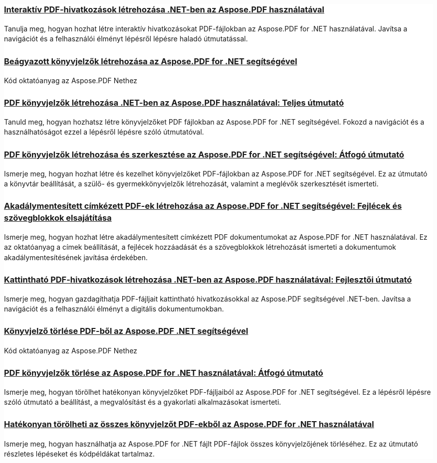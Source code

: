 ### [Interaktív PDF-hivatkozások létrehozása .NET-ben az Aspose.PDF használatával](./create-pdf-document-links-aspose-dotnet/)
Tanulja meg, hogyan hozhat létre interaktív hivatkozásokat PDF-fájlokban az Aspose.PDF for .NET használatával. Javítsa a navigációt és a felhasználói élményt lépésről lépésre haladó útmutatással.

### [Beágyazott könyvjelzők létrehozása az Aspose.PDF for .NET segítségével](./create-nested-bookmarks-aspose-pdf-net/)
Kód oktatóanyag az Aspose.PDF Nethez

### [PDF könyvjelzők létrehozása .NET-ben az Aspose.PDF használatával: Teljes útmutató](./create-pdf-bookmarks-aspose-dotnet-guide/)
Tanuld meg, hogyan hozhatsz létre könyvjelzőket PDF fájlokban az Aspose.PDF for .NET segítségével. Fokozd a navigációt és a használhatóságot ezzel a lépésről lépésre szóló útmutatóval.

### [PDF könyvjelzők létrehozása és szerkesztése az Aspose.PDF for .NET segítségével: Átfogó útmutató](./create-edit-pdf-bookmarks-aspose-pdf-net/)
Ismerje meg, hogyan hozhat létre és kezelhet könyvjelzőket PDF-fájlokban az Aspose.PDF for .NET segítségével. Ez az útmutató a könyvtár beállítását, a szülő- és gyermekkönyvjelzők létrehozását, valamint a meglévők szerkesztését ismerteti.

### [Akadálymentesített címkézett PDF-ek létrehozása az Aspose.PDF for .NET segítségével: Fejlécek és szövegblokkok elsajátítása](./aspose-pdf-net-create-tagged-pdfs/)
Ismerje meg, hogyan hozhat létre akadálymentesített címkézett PDF dokumentumokat az Aspose.PDF for .NET használatával. Ez az oktatóanyag a címek beállítását, a fejlécek hozzáadását és a szövegblokkok létrehozását ismerteti a dokumentumok akadálymentesítésének javítása érdekében.

### [Kattintható PDF-hivatkozások létrehozása .NET-ben az Aspose.PDF használatával: Fejlesztői útmutató](./create-clickable-pdf-links-net-aspose-pdf-guide/)
Ismerje meg, hogyan gazdagíthatja PDF-fájljait kattintható hivatkozásokkal az Aspose.PDF segítségével .NET-ben. Javítsa a navigációt és a felhasználói élményt a digitális dokumentumokban.

### [Könyvjelző törlése PDF-ből az Aspose.PDF .NET segítségével](./delete-pdf-bookmark-aspose-dotnet/)
Kód oktatóanyag az Aspose.PDF Nethez

### [PDF könyvjelzők törlése az Aspose.PDF for .NET használatával: Átfogó útmutató](./delete-pdf-bookmarks-aspose-pdf-net/)
Ismerje meg, hogyan törölhet hatékonyan könyvjelzőket PDF-fájljaiból az Aspose.PDF for .NET segítségével. Ez a lépésről lépésre szóló útmutató a beállítást, a megvalósítást és a gyakorlati alkalmazásokat ismerteti.

### [Hatékonyan törölheti az összes könyvjelzőt PDF-ekből az Aspose.PDF for .NET használatával](./delete-all-bookmarks-pdf-asposepdf-net-guide/)
Ismerje meg, hogyan használhatja az Aspose.PDF for .NET fájlt PDF-fájlok összes könyvjelzőjének törléséhez. Ez az útmutató részletes lépéseket és kódpéldákat tartalmaz.
